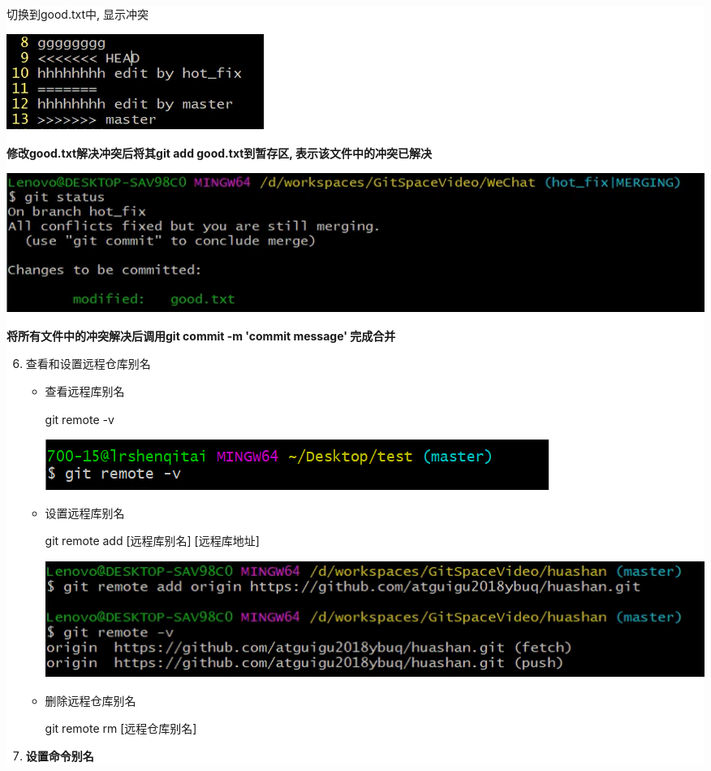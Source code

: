    切换到good.txt中, 显示冲突

   ![](img/Git/TIM截图20200216145736.png)

   **修改good.txt解决冲突后将其git add good.txt到暂存区, 表示该文件中的冲突已解决**

   ![](img/Git/TIM截图20200216150152.png)

   **将所有文件中的冲突解决后调用git commit -m 'commit message' 完成合并**

6. 查看和设置远程仓库别名

   - 查看远程库别名

     git remote -v

     ![](img/Git/TIM截图20200216170654.png)

   - 设置远程库别名

     git remote add [远程库别名] [远程库地址]

     ![](img/Git/TIM截图20200216170839.png)

   - 删除远程仓库别名

     git remote rm [远程仓库别名]

7. **设置命令别名**
